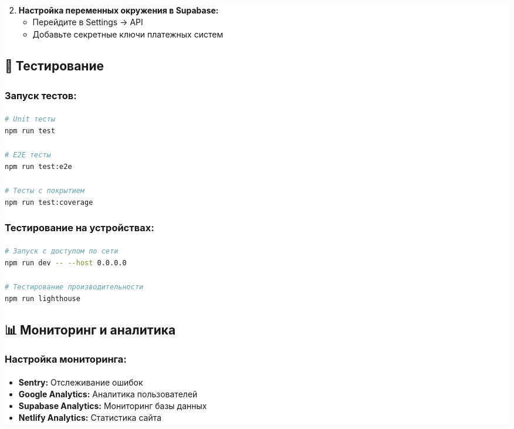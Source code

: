 2. **Настройка переменных окружения в Supabase:**
   - Перейдите в Settings → API
   - Добавьте секретные ключи платежных систем

## 🧪 Тестирование

### Запуск тестов:
```bash
# Unit тесты
npm run test

# E2E тесты
npm run test:e2e

# Тесты с покрытием
npm run test:coverage
```

### Тестирование на устройствах:
```bash
# Запуск с доступом по сети
npm run dev -- --host 0.0.0.0

# Тестирование производительности
npm run lighthouse
```

## 📊 Мониторинг и аналитика

### Настройка мониторинга:
- **Sentry:** Отслеживание ошибок
- **Google Analytics:** Аналитика пользователей
- **Supabase Analytics:** Мониторинг базы данных
- **Netlify Analytics:** Статистика сайта

